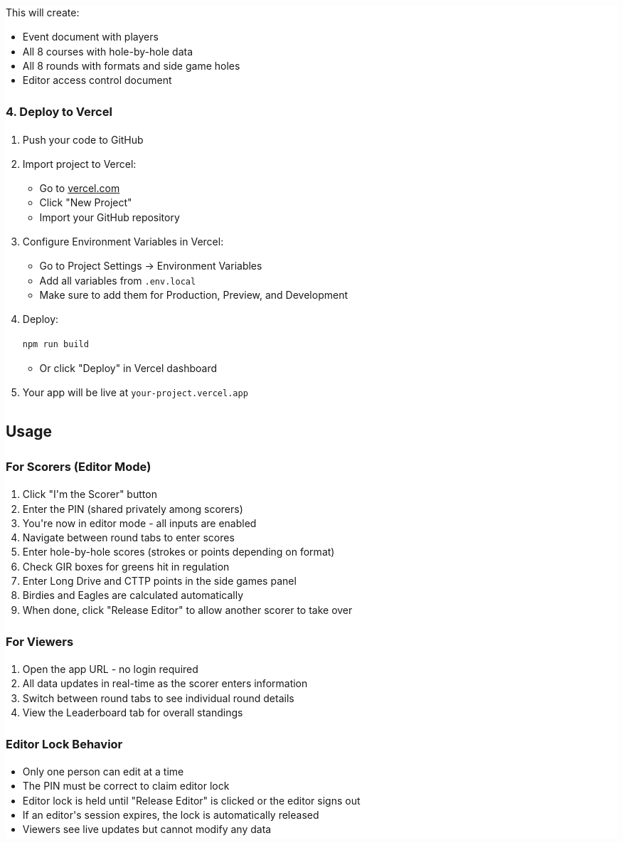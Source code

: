 This will create:
- Event document with players
- All 8 courses with hole-by-hole data
- All 8 rounds with formats and side game holes
- Editor access control document

### 4. Deploy to Vercel

1. Push your code to GitHub

2. Import project to Vercel:
   - Go to [vercel.com](https://vercel.com)
   - Click "New Project"
   - Import your GitHub repository

3. Configure Environment Variables in Vercel:
   - Go to Project Settings → Environment Variables
   - Add all variables from `.env.local`
   - Make sure to add them for Production, Preview, and Development

4. Deploy:
   ```bash
   npm run build
   ```
   - Or click "Deploy" in Vercel dashboard

5. Your app will be live at `your-project.vercel.app`

## Usage

### For Scorers (Editor Mode)

1. Click "I'm the Scorer" button
2. Enter the PIN (shared privately among scorers)
3. You're now in editor mode - all inputs are enabled
4. Navigate between round tabs to enter scores
5. Enter hole-by-hole scores (strokes or points depending on format)
6. Check GIR boxes for greens hit in regulation
7. Enter Long Drive and CTTP points in the side games panel
8. Birdies and Eagles are calculated automatically
9. When done, click "Release Editor" to allow another scorer to take over

### For Viewers

1. Open the app URL - no login required
2. All data updates in real-time as the scorer enters information
3. Switch between round tabs to see individual round details
4. View the Leaderboard tab for overall standings

### Editor Lock Behavior

- Only one person can edit at a time
- The PIN must be correct to claim editor lock
- Editor lock is held until "Release Editor" is clicked or the editor signs out
- If an editor's session expires, the lock is automatically released
- Viewers see live updates but cannot modify any data
